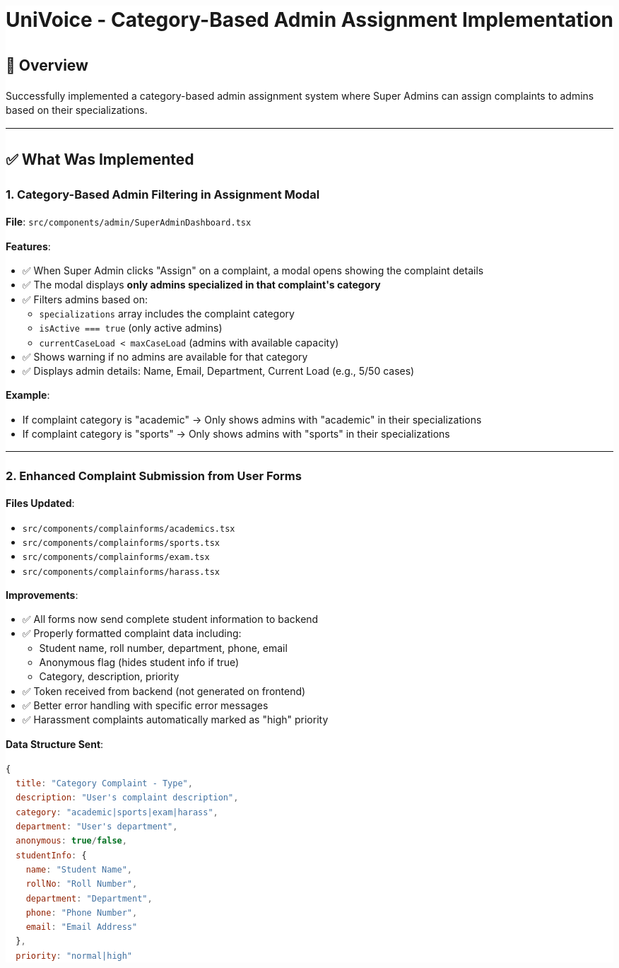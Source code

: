 # UniVoice - Category-Based Admin Assignment Implementation

## 🎯 Overview
Successfully implemented a category-based admin assignment system where Super Admins can assign complaints to admins based on their specializations.

---

## ✅ What Was Implemented

### 1. **Category-Based Admin Filtering in Assignment Modal**
**File**: `src/components/admin/SuperAdminDashboard.tsx`

**Features**:
- ✅ When Super Admin clicks "Assign" on a complaint, a modal opens showing the complaint details
- ✅ The modal displays **only admins specialized in that complaint's category**
- ✅ Filters admins based on:
  - `specializations` array includes the complaint category
  - `isActive === true` (only active admins)
  - `currentCaseLoad < maxCaseLoad` (admins with available capacity)
- ✅ Shows warning if no admins are available for that category
- ✅ Displays admin details: Name, Email, Department, Current Load (e.g., 5/50 cases)

**Example**:
- If complaint category is "academic" → Only shows admins with "academic" in their specializations
- If complaint category is "sports" → Only shows admins with "sports" in their specializations

---

### 2. **Enhanced Complaint Submission from User Forms**
**Files Updated**:
- `src/components/complainforms/academics.tsx`
- `src/components/complainforms/sports.tsx`
- `src/components/complainforms/exam.tsx`
- `src/components/complainforms/harass.tsx`

**Improvements**:
- ✅ All forms now send complete student information to backend
- ✅ Properly formatted complaint data including:
  - Student name, roll number, department, phone, email
  - Anonymous flag (hides student info if true)
  - Category, description, priority
- ✅ Token received from backend (not generated on frontend)
- ✅ Better error handling with specific error messages
- ✅ Harassment complaints automatically marked as "high" priority

**Data Structure Sent**:
```javascript
{
  title: "Category Complaint - Type",
  description: "User's complaint description",
  category: "academic|sports|exam|harass",
  department: "User's department",
  anonymous: true/false,
  studentInfo: {
    name: "Student Name",
    rollNo: "Roll Number",
    department: "Department",
    phone: "Phone Number",
    email: "Email Address"
  },
  priority: "normal|high"
```